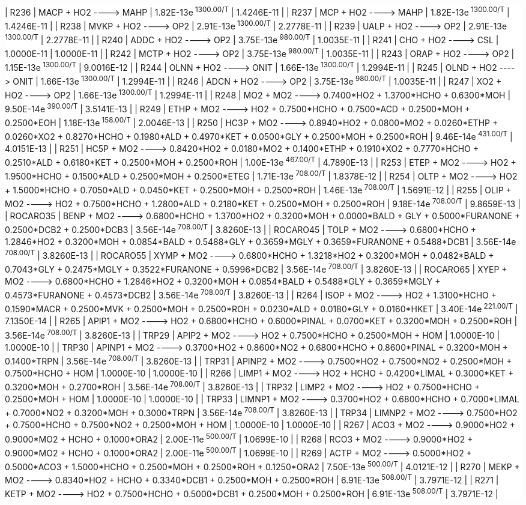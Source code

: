 | R236   | MACP + HO2 ----> MAHP  |   1.82E-13e<sup>  1300.00/T</sup> |   1.4246E-11 |
| R237   | MCP + HO2 ----> MAHP  |   1.82E-13e<sup>  1300.00/T</sup> |   1.4246E-11 |
| R238   | MVKP + HO2 ----> OP2  |   2.91E-13e<sup>  1300.00/T</sup> |   2.2778E-11 |
| R239   | UALP + HO2 ----> OP2  |   2.91E-13e<sup>  1300.00/T</sup> |   2.2778E-11 |
| R240   | ADDC + HO2 ----> OP2  |   3.75E-13e<sup>   980.00/T</sup> |   1.0035E-11 |
| R241   | CHO + HO2 ----> CSL  |   1.0000E-11 |   1.0000E-11 |
| R242   | MCTP + HO2 ----> OP2  |   3.75E-13e<sup>   980.00/T</sup> |   1.0035E-11 |
| R243   | ORAP + HO2 ----> OP2  |   1.15E-13e<sup>  1300.00/T</sup> |   9.0016E-12 |
| R244   | OLNN + HO2 ----> ONIT  |   1.66E-13e<sup>  1300.00/T</sup> |   1.2994E-11 |
| R245   | OLND + HO2 ----> ONIT  |   1.66E-13e<sup>  1300.00/T</sup> |   1.2994E-11 |
| R246   | ADCN + HO2 ----> OP2  |   3.75E-13e<sup>   980.00/T</sup> |   1.0035E-11 |
| R247   | XO2 + HO2 ----> OP2  |   1.66E-13e<sup>  1300.00/T</sup> |   1.2994E-11 |
| R248   | MO2 + MO2 ---->   0.7400\*HO2 +    1.3700\*HCHO +    0.6300\*MOH  |   9.50E-14e<sup>   390.00/T</sup> |   3.5141E-13 |
| R249   | ETHP + MO2 ----> HO2 +    0.7500\*HCHO +    0.7500\*ACD +    0.2500\*MOH +    0.2500\*EOH  |   1.18E-13e<sup>   158.00/T</sup> |   2.0046E-13 |
| R250   | HC3P + MO2 ---->   0.8940\*HO2 +    0.0800\*MO2 +    0.0260\*ETHP +    0.0260\*XO2 +    0.8270\*HCHO +    0.1980\*ALD +    0.4970\*KET +    0.0500\*GLY +    0.2500\*MOH +    0.2500\*ROH  |   9.46E-14e<sup>   431.00/T</sup> |   4.0151E-13 |
| R251   | HC5P + MO2 ---->   0.8420\*HO2 +    0.0180\*MO2 +    0.1400\*ETHP +    0.1910\*XO2 +    0.7770\*HCHO +    0.2510\*ALD +    0.6180\*KET +    0.2500\*MOH +    0.2500\*ROH  |   1.00E-13e<sup>   467.00/T</sup> |   4.7890E-13 |
| R253   | ETEP + MO2 ----> HO2 +    1.9500\*HCHO +    0.1500\*ALD +    0.2500\*MOH +    0.2500\*ETEG  |   1.71E-13e<sup>   708.00/T</sup> |   1.8378E-12 |
| R254   | OLTP + MO2 ----> HO2 +    1.5000\*HCHO +    0.7050\*ALD +    0.0450\*KET +    0.2500\*MOH +    0.2500\*ROH  |   1.46E-13e<sup>   708.00/T</sup> |   1.5691E-12 |
| R255   | OLIP + MO2 ----> HO2 +    0.7500\*HCHO +    1.2800\*ALD +    0.2180\*KET +    0.2500\*MOH +    0.2500\*ROH  |   9.18E-14e<sup>   708.00/T</sup> |   9.8659E-13 |
| ROCARO35   | BENP + MO2 ---->   0.6800\*HCHO +    1.3700\*HO2 +    0.3200\*MOH +    0.0000\*BALD + GLY +    0.5000\*FURANONE +    0.2500\*DCB2 +    0.2500\*DCB3  |   3.56E-14e<sup>   708.00/T</sup> |   3.8260E-13 |
| ROCARO45   | TOLP + MO2 ---->   0.6800\*HCHO +    1.2846\*HO2 +    0.3200\*MOH +    0.0854\*BALD +    0.5488\*GLY +    0.3659\*MGLY +    0.3659\*FURANONE +    0.5488\*DCB1  |   3.56E-14e<sup>   708.00/T</sup> |   3.8260E-13 |
| ROCARO55   | XYMP + MO2 ---->   0.6800\*HCHO +    1.3218\*HO2 +    0.3200\*MOH +    0.0482\*BALD +    0.7043\*GLY +    0.2475\*MGLY +    0.3522\*FURANONE +    0.5996\*DCB2  |   3.56E-14e<sup>   708.00/T</sup> |   3.8260E-13 |
| ROCARO65   | XYEP + MO2 ---->   0.6800\*HCHO +    1.2846\*HO2 +    0.3200\*MOH +    0.0854\*BALD +    0.5488\*GLY +    0.3659\*MGLY +    0.4573\*FURANONE +    0.4573\*DCB2  |   3.56E-14e<sup>   708.00/T</sup> |   3.8260E-13 |
| R264   | ISOP + MO2 ----> HO2 +    1.3100\*HCHO +    0.1590\*MACR +    0.2500\*MVK +    0.2500\*MOH +    0.2500\*ROH +    0.0230\*ALD +    0.0180\*GLY +    0.0160\*HKET  |   3.40E-14e<sup>   221.00/T</sup> |   7.1350E-14 |
| R265   | APIP1 + MO2 ----> HO2 +    0.6800\*HCHO +    0.6000\*PINAL +    0.0700\*KET +    0.3200\*MOH +    0.2500\*ROH  |   3.56E-14e<sup>   708.00/T</sup> |   3.8260E-13 |
| TRP29   | APIP2 + MO2 ----> HO2 +    0.7500\*HCHO +    0.2500\*MOH + HOM  |   1.0000E-10 |   1.0000E-10 |
| TRP30   | APINP1 + MO2 ---->   0.3700\*HO2 +    0.8600\*NO2 +    0.6800\*HCHO +    0.8600\*PINAL +    0.3200\*MOH +    0.1400\*TRPN  |   3.56E-14e<sup>   708.00/T</sup> |   3.8260E-13 |
| TRP31   | APINP2 + MO2 ---->   0.7500\*HO2 +    0.7500\*NO2 +    0.2500\*MOH +    0.7500\*HCHO + HOM  |   1.0000E-10 |   1.0000E-10 |
| R266   | LIMP1 + MO2 ----> HO2 + HCHO +    0.4200\*LIMAL +    0.3000\*KET +    0.3200\*MOH +    0.2700\*ROH  |   3.56E-14e<sup>   708.00/T</sup> |   3.8260E-13 |
| TRP32   | LIMP2 + MO2 ----> HO2 +    0.7500\*HCHO +    0.2500\*MOH + HOM  |   1.0000E-10 |   1.0000E-10 |
| TRP33   | LIMNP1 + MO2 ---->   0.3700\*HO2 +    0.6800\*HCHO +    0.7000\*LIMAL +    0.7000\*NO2 +    0.3200\*MOH +    0.3000\*TRPN  |   3.56E-14e<sup>   708.00/T</sup> |   3.8260E-13 |
| TRP34   | LIMNP2 + MO2 ---->   0.7500\*HO2 +    0.7500\*HCHO +    0.7500\*NO2 +    0.2500\*MOH + HOM  |   1.0000E-10 |   1.0000E-10 |
| R267   | ACO3 + MO2 ---->   0.9000\*HO2 +    0.9000\*MO2 + HCHO +    0.1000\*ORA2  |   2.00E-11e<sup>   500.00/T</sup> |   1.0699E-10 |
| R268   | RCO3 + MO2 ---->   0.9000\*HO2 +    0.9000\*MO2 + HCHO +    0.1000\*ORA2  |   2.00E-11e<sup>   500.00/T</sup> |   1.0699E-10 |
| R269   | ACTP + MO2 ---->   0.5000\*HO2 +    0.5000\*ACO3 +    1.5000\*HCHO +    0.2500\*MOH +    0.2500\*ROH +    0.1250\*ORA2  |   7.50E-13e<sup>   500.00/T</sup> |   4.0121E-12 |
| R270   | MEKP + MO2 ---->   0.8340\*HO2 + HCHO +    0.3340\*DCB1 +    0.2500\*MOH +    0.2500\*ROH  |   6.91E-13e<sup>   508.00/T</sup> |   3.7971E-12 |
| R271   | KETP + MO2 ----> HO2 +    0.7500\*HCHO +    0.5000\*DCB1 +    0.2500\*MOH +    0.2500\*ROH  |   6.91E-13e<sup>   508.00/T</sup> |   3.7971E-12 |